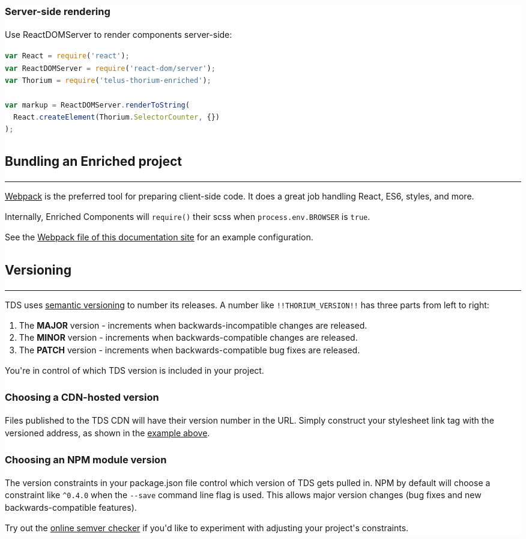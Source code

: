 ### Server-side rendering

Use ReactDOMServer to render components server-side:

```javascript
var React = require('react');
var ReactDOMServer = require('react-dom/server');
var Thorium = require('telus-thorium-enriched');

var markup = ReactDOMServer.renderToString(
  React.createElement(Thorium.SelectorCounter, {})
);
```

## Bundling an Enriched project

---

[Webpack](https://webpack.github.io/) is the preferred tool for preparing client-side code.
It does a great job handling React, ES6, styles, and more.

Internally, Enriched Components will `require()` their scss when `process.env.BROWSER` is `true`.

See the [Webpack file of this documentation site](https://github.com/telusdigital/telus-thorium-core/blob/master/docs/webpack.config.js) for an example configuration.

## Versioning

---

TDS uses <a href="http://semver.org/" target="blank">semantic versioning</a> to number its releases. A number like `!!THORIUM_VERSION!!` has three parts from left to right:

1. The **MAJOR** version - increments when backwards-incompatible changes are released.
2. The **MINOR** version - increments when backwards-compatible changes are released.
3. The **PATCH** version - increments when backwards-compatible bug fixes are released.

You're in control of which TDS version is included in your project.

### Choosing a CDN-hosted version

Files published to the TDS CDN will have their version number in the URL. Simply construct your stylesheet link tag with the versioned address, as shown in the [example above](#content-delivery-network).

### Choosing an NPM module version

The version constraints in your package.json file control which version of TDS gets pulled in. NPM by default will choose a constraint like `^0.4.0` when the `--save` command line flag is used. This allows major version changes (bug fixes and new backwards-compatible features).

Try out the <a href="http://jubianchi.github.io/semver-check/" target="blank">online semver checker</a> if you'd like to experiment with adjusting your project's constraints.
